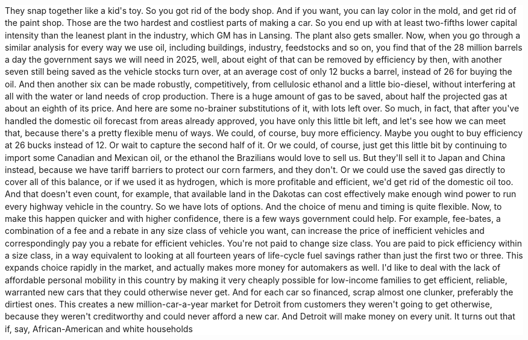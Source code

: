 They snap together like a kid&#39;s toy.
So you got rid of the body shop.
And if you want, you can lay color in the mold, and get rid of the paint shop.
Those are the two hardest and costliest parts of making a car.
So you end up with at least two-fifths lower capital intensity
than the leanest plant in the industry, which GM has in Lansing.
The plant also gets smaller.
Now, when you go through a similar analysis for every way we use oil,
including buildings, industry, feedstocks and so on,
you find that of the 28 million barrels a day
the government says we will need in 2025,
well, about eight of that can be removed by efficiency by then,
with another seven still being saved as the vehicle stocks turn over,
at an average cost of only 12 bucks a barrel,
instead of 26 for buying the oil.
And then another six can be made robustly, competitively,
from cellulosic ethanol and a little bio-diesel,
without interfering at all with the water or land needs of crop production.
There is a huge amount of gas to be saved,
about half the projected gas at about an eighth of its price.
And here are some no-brainer substitutions of it, with lots left over.
So much, in fact, that after you&#39;ve handled the domestic oil forecast
from areas already approved,
you have only this little bit left, and let&#39;s see how we can meet that,
because there&#39;s a pretty flexible menu of ways.
We could, of course, buy more efficiency.
Maybe you ought to buy efficiency at 26 bucks instead of 12.
Or wait to capture the second half of it.
Or we could, of course, just get this little bit
by continuing to import some Canadian and Mexican oil,
or the ethanol the Brazilians would love to sell us.
But they&#39;ll sell it to Japan and China instead,
because we have tariff barriers to protect our corn farmers, and they don&#39;t.
Or we could use the saved gas directly to cover all of this balance,
or if we used it as hydrogen, which is more profitable and efficient,
we&#39;d get rid of the domestic oil too.
And that doesn&#39;t even count, for example,
that available land in the Dakotas can cost effectively
make enough wind power to run every highway vehicle in the country.
So we have lots of options.
And the choice of menu and timing is quite flexible.
Now, to make this happen quicker and with higher confidence,
there is a few ways government could help.
For example, fee-bates, a combination of a fee and a rebate
in any size class of vehicle you want,
can increase the price of inefficient vehicles
and correspondingly pay you a rebate for efficient vehicles.
You&#39;re not paid to change size class.
You are paid to pick efficiency within a size class,
in a way equivalent to looking at all fourteen years of life-cycle fuel savings
rather than just the first two or three.
This expands choice rapidly in the market,
and actually makes more money for automakers as well.
I&#39;d like to deal with the lack of affordable personal mobility in this country
by making it very cheaply possible for low-income families
to get efficient, reliable, warranted new cars
that they could otherwise never get.
And for each car so financed, scrap almost one clunker,
preferably the dirtiest ones.
This creates a new million-car-a-year market for Detroit
from customers they weren&#39;t going to get otherwise,
because they weren&#39;t creditworthy and could never afford a new car.
And Detroit will make money on every unit.
It turns out that if, say, African-American and white households